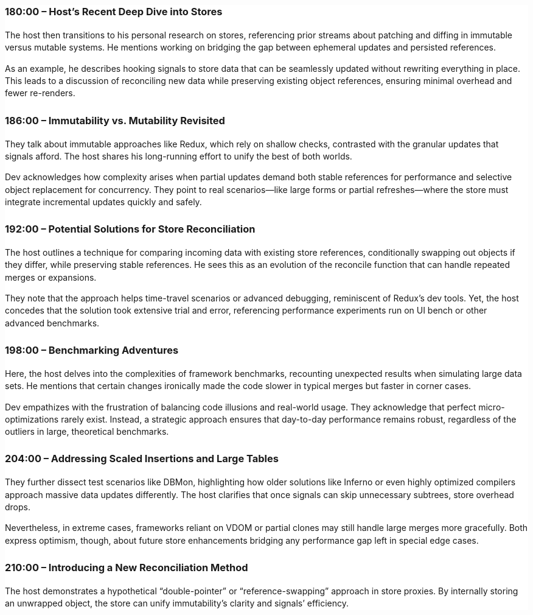 ### 180:00 – Host’s Recent Deep Dive into Stores

The host then transitions to his personal research on stores, referencing prior streams about patching and diffing in immutable versus mutable systems. He mentions working on bridging the gap between ephemeral updates and persisted references.  

As an example, he describes hooking signals to store data that can be seamlessly updated without rewriting everything in place. This leads to a discussion of reconciling new data while preserving existing object references, ensuring minimal overhead and fewer re-renders.

### 186:00 – Immutability vs. Mutability Revisited

They talk about immutable approaches like Redux, which rely on shallow checks, contrasted with the granular updates that signals afford. The host shares his long-running effort to unify the best of both worlds.  

Dev acknowledges how complexity arises when partial updates demand both stable references for performance and selective object replacement for concurrency. They point to real scenarios—like large forms or partial refreshes—where the store must integrate incremental updates quickly and safely.

### 192:00 – Potential Solutions for Store Reconciliation

The host outlines a technique for comparing incoming data with existing store references, conditionally swapping out objects if they differ, while preserving stable references. He sees this as an evolution of the reconcile function that can handle repeated merges or expansions.  

They note that the approach helps time-travel scenarios or advanced debugging, reminiscent of Redux’s dev tools. Yet, the host concedes that the solution took extensive trial and error, referencing performance experiments run on UI bench or other advanced benchmarks.

### 198:00 – Benchmarking Adventures

Here, the host delves into the complexities of framework benchmarks, recounting unexpected results when simulating large data sets. He mentions that certain changes ironically made the code slower in typical merges but faster in corner cases.  

Dev empathizes with the frustration of balancing code illusions and real-world usage. They acknowledge that perfect micro-optimizations rarely exist. Instead, a strategic approach ensures that day-to-day performance remains robust, regardless of the outliers in large, theoretical benchmarks.

### 204:00 – Addressing Scaled Insertions and Large Tables

They further dissect test scenarios like DBMon, highlighting how older solutions like Inferno or even highly optimized compilers approach massive data updates differently. The host clarifies that once signals can skip unnecessary subtrees, store overhead drops.  

Nevertheless, in extreme cases, frameworks reliant on VDOM or partial clones may still handle large merges more gracefully. Both express optimism, though, about future store enhancements bridging any performance gap left in special edge cases.

### 210:00 – Introducing a New Reconciliation Method

The host demonstrates a hypothetical “double-pointer” or “reference-swapping” approach in store proxies. By internally storing an unwrapped object, the store can unify immutability’s clarity and signals’ efficiency.  
